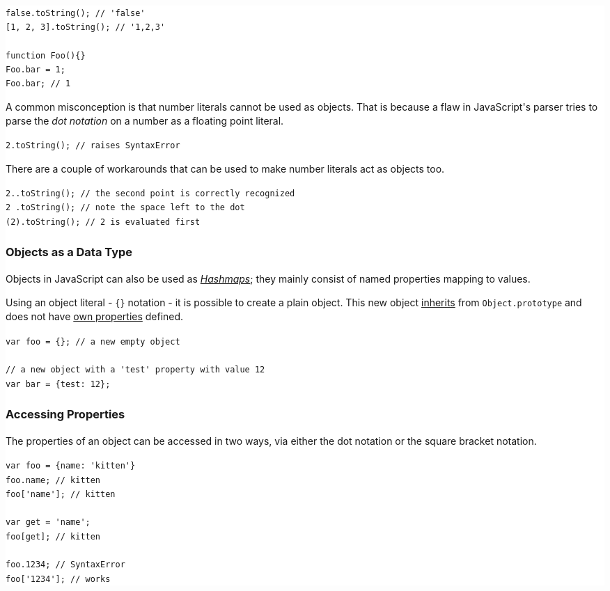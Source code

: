 ```
false.toString(); // 'false'
[1, 2, 3].toString(); // '1,2,3'

function Foo(){}
Foo.bar = 1;
Foo.bar; // 1
```

A common misconception is that number literals cannot be used as objects. That is because a flaw in JavaScript's parser tries to parse the *dot notation* on a number as a floating point literal.

```
2.toString(); // raises SyntaxError
```

There are a couple of workarounds that can be used to make number literals act as objects too.

```
2..toString(); // the second point is correctly recognized
2 .toString(); // note the space left to the dot
(2).toString(); // 2 is evaluated first
```

### Objects as a Data Type

Objects in JavaScript can also be used as [*Hashmaps*](http://en.wikipedia.org/wiki/Hashmap); they mainly consist of named properties mapping to values.

Using an object literal - `{}` notation - it is possible to create a plain object. This new object [inherits](http://bonsaiden.github.io/JavaScript-Garden/#object.prototype) from `Object.prototype` and does not have [own properties](http://bonsaiden.github.io/JavaScript-Garden/#object.hasownproperty) defined.

```
var foo = {}; // a new empty object

// a new object with a 'test' property with value 12
var bar = {test: 12}; 
```

### Accessing Properties

The properties of an object can be accessed in two ways, via either the dot notation or the square bracket notation.

```
var foo = {name: 'kitten'}
foo.name; // kitten
foo['name']; // kitten

var get = 'name';
foo[get]; // kitten

foo.1234; // SyntaxError
foo['1234']; // works
```
